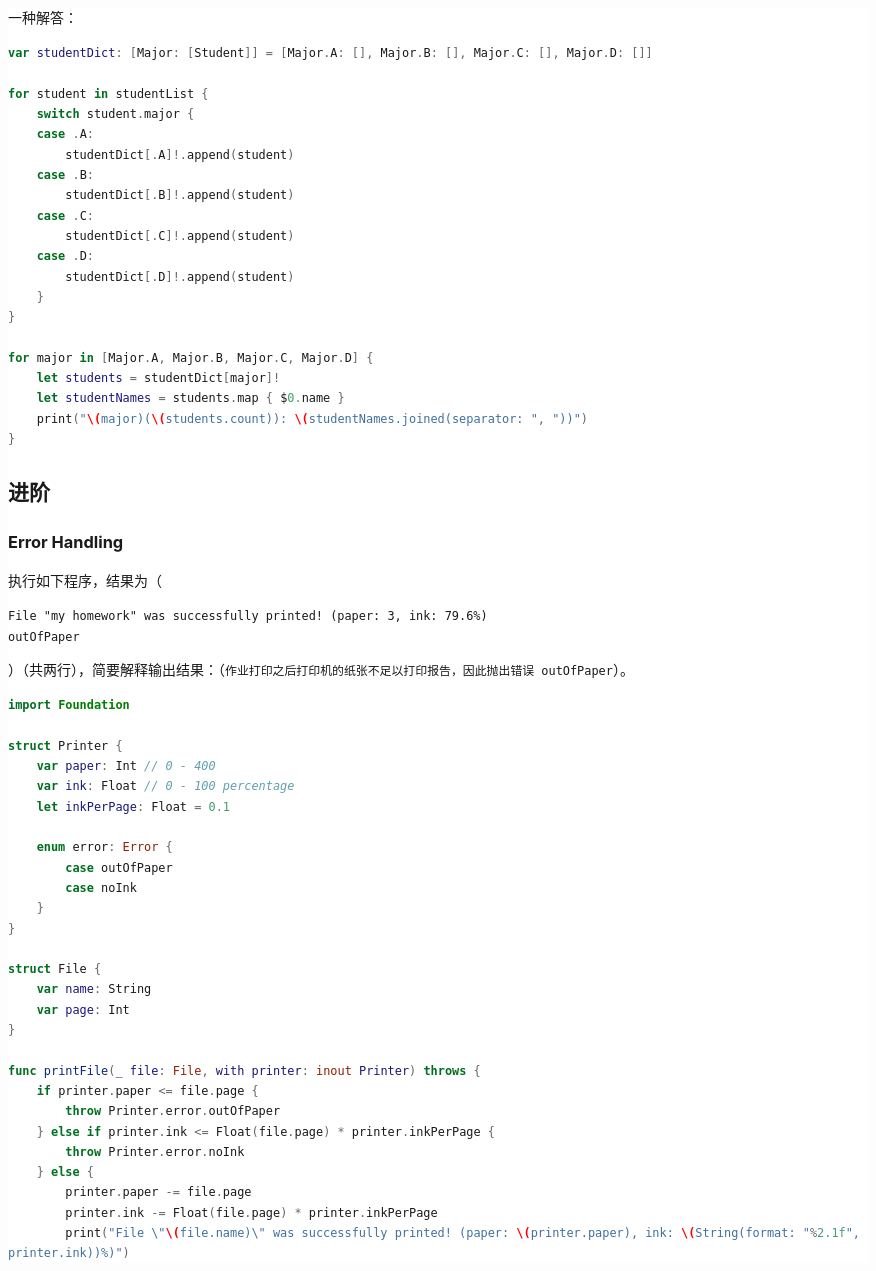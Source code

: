 一种解答：

```swift
var studentDict: [Major: [Student]] = [Major.A: [], Major.B: [], Major.C: [], Major.D: []]

for student in studentList {
    switch student.major {
    case .A:
        studentDict[.A]!.append(student)
    case .B:
        studentDict[.B]!.append(student)
    case .C:
        studentDict[.C]!.append(student)
    case .D:
        studentDict[.D]!.append(student)
    }
}

for major in [Major.A, Major.B, Major.C, Major.D] {
    let students = studentDict[major]!
    let studentNames = students.map { $0.name }
    print("\(major)(\(students.count)): \(studentNames.joined(separator: ", "))")
}
```

## 进阶

### Error Handling

执行如下程序，结果为（
```
File "my homework" was successfully printed! (paper: 3, ink: 79.6%)
outOfPaper
```
）（共两行），简要解释输出结果：（`作业打印之后打印机的纸张不足以打印报告，因此抛出错误 outOfPaper`）。

```swift
import Foundation

struct Printer {
    var paper: Int // 0 - 400
    var ink: Float // 0 - 100 percentage
    let inkPerPage: Float = 0.1

    enum error: Error {
        case outOfPaper
        case noInk
    }
}

struct File {
    var name: String
    var page: Int
}

func printFile(_ file: File, with printer: inout Printer) throws {
    if printer.paper <= file.page {
        throw Printer.error.outOfPaper
    } else if printer.ink <= Float(file.page) * printer.inkPerPage {
        throw Printer.error.noInk
    } else {
        printer.paper -= file.page
        printer.ink -= Float(file.page) * printer.inkPerPage
        print("File \"\(file.name)\" was successfully printed! (paper: \(printer.paper), ink: \(String(format: "%2.1f", printer.ink))%)")
```